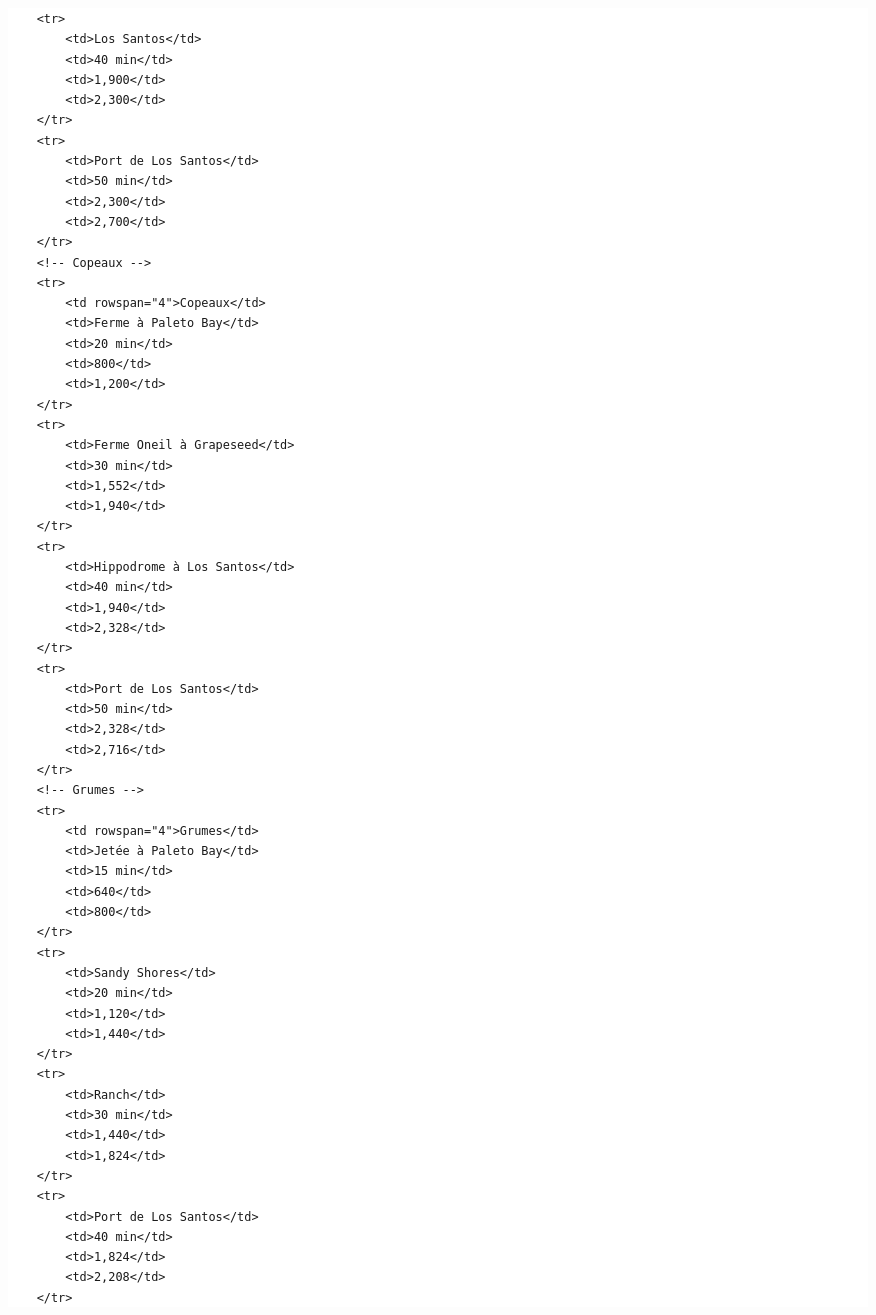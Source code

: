         <tr>
            <td>Los Santos</td>
            <td>40 min</td>
            <td>1,900</td>
            <td>2,300</td>
        </tr>
        <tr>
            <td>Port de Los Santos</td>
            <td>50 min</td>
            <td>2,300</td>
            <td>2,700</td>
        </tr>
        <!-- Copeaux -->
        <tr>
            <td rowspan="4">Copeaux</td>
            <td>Ferme à Paleto Bay</td>
            <td>20 min</td>
            <td>800</td>
            <td>1,200</td>
        </tr>
        <tr>
            <td>Ferme Oneil à Grapeseed</td>
            <td>30 min</td>
            <td>1,552</td>
            <td>1,940</td>
        </tr>
        <tr>
            <td>Hippodrome à Los Santos</td>
            <td>40 min</td>
            <td>1,940</td>
            <td>2,328</td>
        </tr>
        <tr>
            <td>Port de Los Santos</td>
            <td>50 min</td>
            <td>2,328</td>
            <td>2,716</td>
        </tr>
        <!-- Grumes -->
        <tr>
            <td rowspan="4">Grumes</td>
            <td>Jetée à Paleto Bay</td>
            <td>15 min</td>
            <td>640</td>
            <td>800</td>
        </tr>
        <tr>
            <td>Sandy Shores</td>
            <td>20 min</td>
            <td>1,120</td>
            <td>1,440</td>
        </tr>
        <tr>
            <td>Ranch</td>
            <td>30 min</td>
            <td>1,440</td>
            <td>1,824</td>
        </tr>
        <tr>
            <td>Port de Los Santos</td>
            <td>40 min</td>
            <td>1,824</td>
            <td>2,208</td>
        </tr>